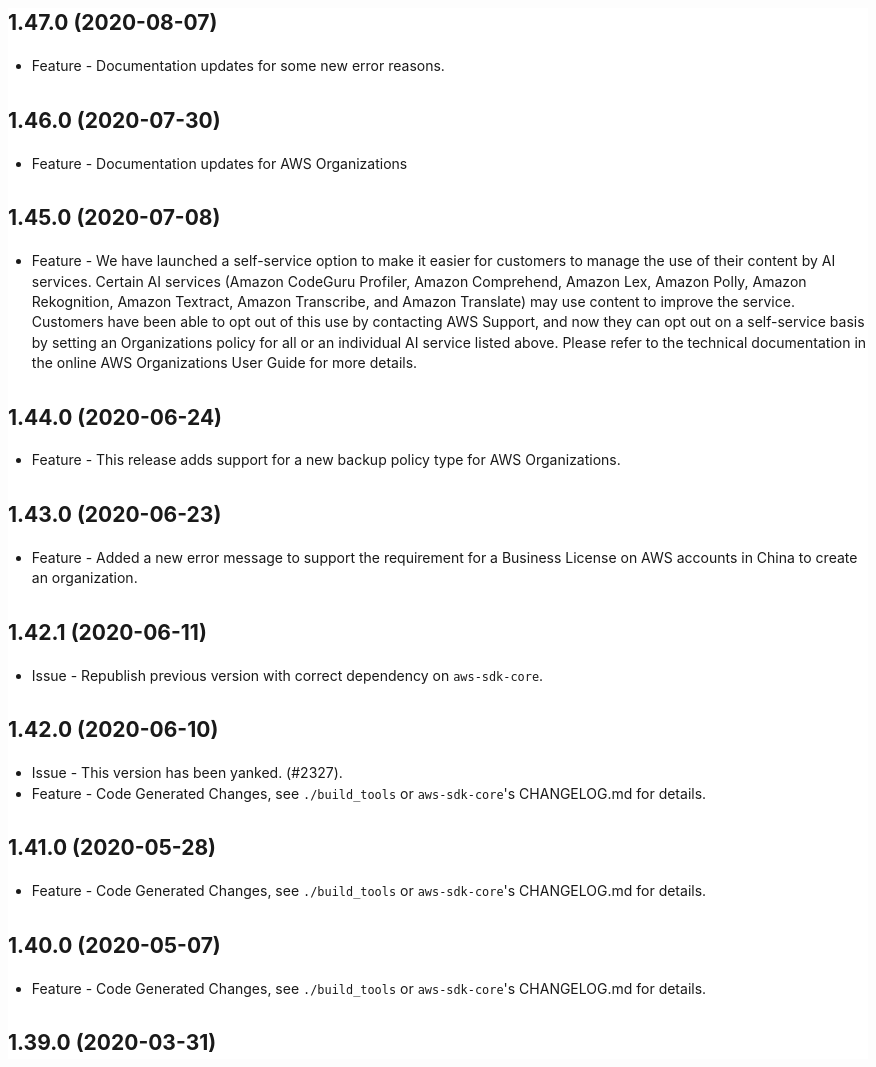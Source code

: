 1.47.0 (2020-08-07)
------------------

* Feature - Documentation updates for some new error reasons.

1.46.0 (2020-07-30)
------------------

* Feature - Documentation updates for AWS Organizations

1.45.0 (2020-07-08)
------------------

* Feature - We have launched a self-service option to make it easier for customers to manage the use of their content by AI services. Certain AI services (Amazon CodeGuru Profiler, Amazon Comprehend, Amazon Lex, Amazon Polly, Amazon Rekognition, Amazon Textract, Amazon Transcribe, and Amazon Translate) may use content to improve the service. Customers have been able to opt out of this use by contacting AWS Support, and now they can opt out on a self-service basis by setting an Organizations policy for all or an individual AI service listed above. Please refer to the technical documentation in the online AWS Organizations User Guide for more details.

1.44.0 (2020-06-24)
------------------

* Feature - This release adds support for a new backup policy type for AWS Organizations.

1.43.0 (2020-06-23)
------------------

* Feature - Added a new error message to support the requirement for a Business License on AWS accounts in China to create an organization.

1.42.1 (2020-06-11)
------------------

* Issue - Republish previous version with correct dependency on `aws-sdk-core`.

1.42.0 (2020-06-10)
------------------

* Issue - This version has been yanked. (#2327).
* Feature - Code Generated Changes, see `./build_tools` or `aws-sdk-core`'s CHANGELOG.md for details.

1.41.0 (2020-05-28)
------------------

* Feature - Code Generated Changes, see `./build_tools` or `aws-sdk-core`'s CHANGELOG.md for details.

1.40.0 (2020-05-07)
------------------

* Feature - Code Generated Changes, see `./build_tools` or `aws-sdk-core`'s CHANGELOG.md for details.

1.39.0 (2020-03-31)
------------------
